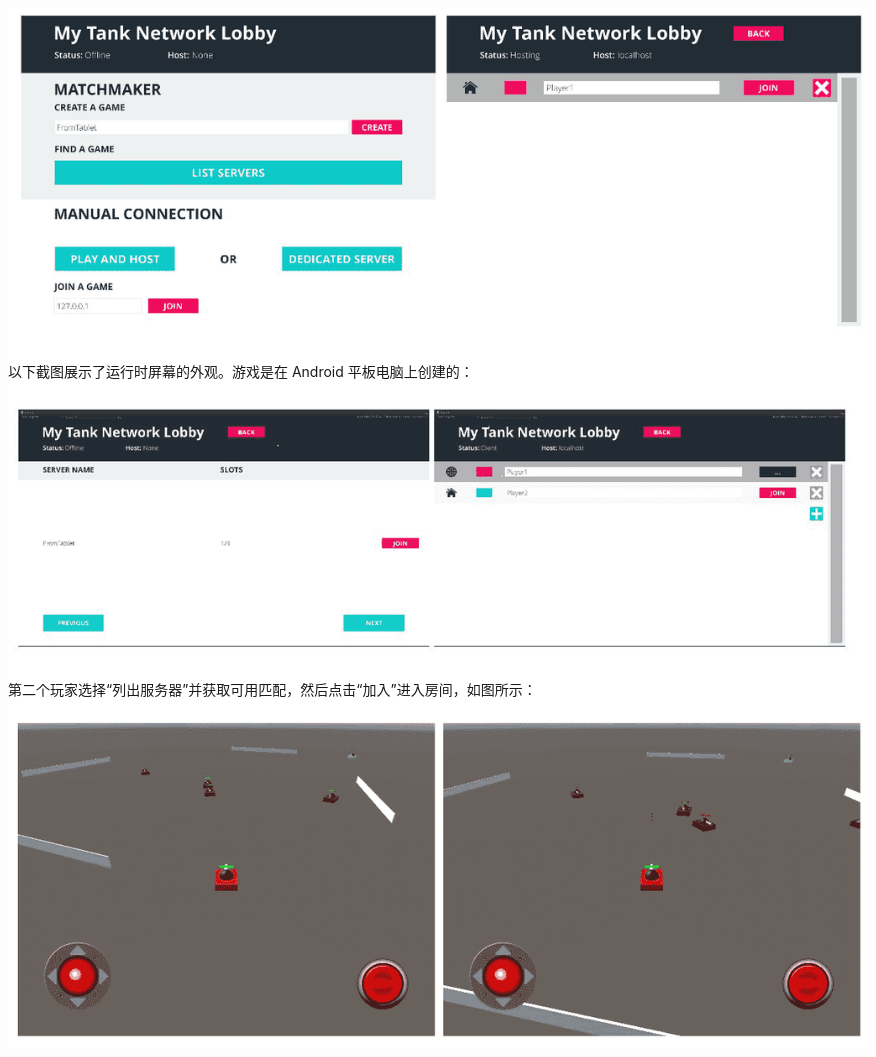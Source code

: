 ![截图](img/00177.jpeg)

以下截图展示了运行时屏幕的外观。游戏是在 Android 平板电脑上创建的：

![截图](img/00178.jpeg)

第二个玩家选择“列出服务器”并获取可用匹配，然后点击“加入”进入房间，如图所示：

![截图](img/00179.jpeg)
